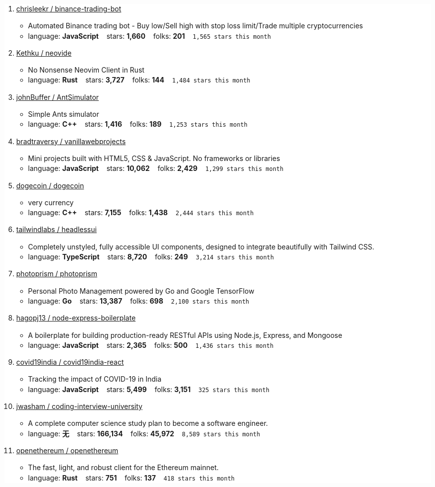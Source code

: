 1. [chrisleekr / binance-trading-bot](https://github.com/chrisleekr/binance-trading-bot)
    - Automated Binance trading bot - Buy low/Sell high with stop loss limit/Trade multiple cryptocurrencies
    - language: **JavaScript** &nbsp;&nbsp; stars: **1,660** &nbsp;&nbsp; folks: **201**  &nbsp;&nbsp; `1,565 stars this month`

1. [Kethku / neovide](https://github.com/Kethku/neovide)
    - No Nonsense Neovim Client in Rust
    - language: **Rust** &nbsp;&nbsp; stars: **3,727** &nbsp;&nbsp; folks: **144**  &nbsp;&nbsp; `1,484 stars this month`

1. [johnBuffer / AntSimulator](https://github.com/johnBuffer/AntSimulator)
    - Simple Ants simulator
    - language: **C++** &nbsp;&nbsp; stars: **1,416** &nbsp;&nbsp; folks: **189**  &nbsp;&nbsp; `1,253 stars this month`

1. [bradtraversy / vanillawebprojects](https://github.com/bradtraversy/vanillawebprojects)
    - Mini projects built with HTML5, CSS & JavaScript. No frameworks or libraries
    - language: **JavaScript** &nbsp;&nbsp; stars: **10,062** &nbsp;&nbsp; folks: **2,429**  &nbsp;&nbsp; `1,299 stars this month`

1. [dogecoin / dogecoin](https://github.com/dogecoin/dogecoin)
    - very currency
    - language: **C++** &nbsp;&nbsp; stars: **7,155** &nbsp;&nbsp; folks: **1,438**  &nbsp;&nbsp; `2,444 stars this month`

1. [tailwindlabs / headlessui](https://github.com/tailwindlabs/headlessui)
    - Completely unstyled, fully accessible UI components, designed to integrate beautifully with Tailwind CSS.
    - language: **TypeScript** &nbsp;&nbsp; stars: **8,720** &nbsp;&nbsp; folks: **249**  &nbsp;&nbsp; `3,214 stars this month`

1. [photoprism / photoprism](https://github.com/photoprism/photoprism)
    - Personal Photo Management powered by Go and Google TensorFlow
    - language: **Go** &nbsp;&nbsp; stars: **13,387** &nbsp;&nbsp; folks: **698**  &nbsp;&nbsp; `2,100 stars this month`

1. [hagopj13 / node-express-boilerplate](https://github.com/hagopj13/node-express-boilerplate)
    - A boilerplate for building production-ready RESTful APIs using Node.js, Express, and Mongoose
    - language: **JavaScript** &nbsp;&nbsp; stars: **2,365** &nbsp;&nbsp; folks: **500**  &nbsp;&nbsp; `1,436 stars this month`

1. [covid19india / covid19india-react](https://github.com/covid19india/covid19india-react)
    - Tracking the impact of COVID-19 in India
    - language: **JavaScript** &nbsp;&nbsp; stars: **5,499** &nbsp;&nbsp; folks: **3,151**  &nbsp;&nbsp; `325 stars this month`

1. [jwasham / coding-interview-university](https://github.com/jwasham/coding-interview-university)
    - A complete computer science study plan to become a software engineer.
    - language: **无** &nbsp;&nbsp; stars: **166,134** &nbsp;&nbsp; folks: **45,972**  &nbsp;&nbsp; `8,589 stars this month`

1. [openethereum / openethereum](https://github.com/openethereum/openethereum)
    - The fast, light, and robust client for the Ethereum mainnet.
    - language: **Rust** &nbsp;&nbsp; stars: **751** &nbsp;&nbsp; folks: **137**  &nbsp;&nbsp; `418 stars this month`
